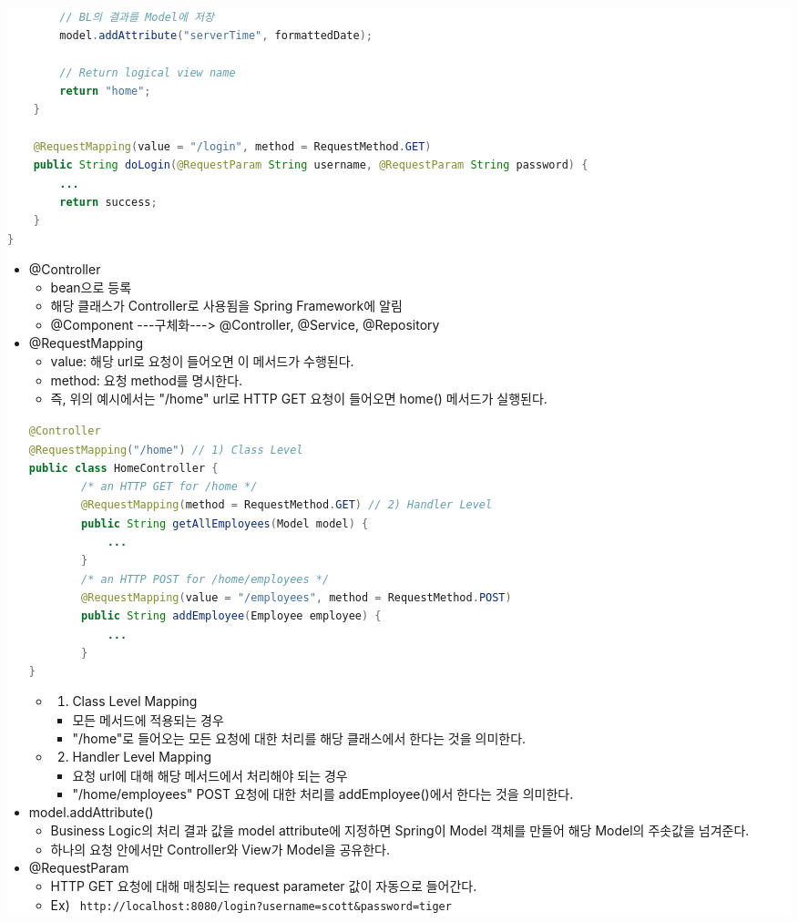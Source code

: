 ```java
        // BL의 결과를 Model에 저장 
        model.addAttribute("serverTime", formattedDate);

        // Return logical view name
        return "home";
    }

    @RequestMapping(value = "/login", method = RequestMethod.GET)
    public String doLogin(@RequestParam String username, @RequestParam String password) {
        ...
	    return success;
    }
}
```
* @Controller
    * bean으로 등록
    * 해당 클래스가 Controller로 사용됨을 Spring Framework에 알림
    * @Component ---구체화---> @Controller, @Service, @Repository
* @RequestMapping
    * value: 해당 url로 요청이 들어오면 이 메서드가 수행된다.
    * method: 요청 method를 명시한다.
    * 즉, 위의 예시에서는 "/home" url로 HTTP GET 요청이 들어오면 home() 메서드가 실행된다.
    ```java
    @Controller
    @RequestMapping("/home") // 1) Class Level
    public class HomeController {
            /* an HTTP GET for /home */ 
            @RequestMapping(method = RequestMethod.GET) // 2) Handler Level
            public String getAllEmployees(Model model) {
                ...
            }
            /* an HTTP POST for /home/employees */ 
            @RequestMapping(value = "/employees", method = RequestMethod.POST) 
            public String addEmployee(Employee employee) {
                ...
            }
    }
    ```
    * 1) Class Level Mapping
        * 모든 메서드에 적용되는 경우
        * "/home"로 들어오는 모든 요청에 대한 처리를 해당 클래스에서 한다는 것을 의미한다.
    * 2) Handler Level Mapping
        * 요청 url에 대해 해당 메서드에서 처리해야 되는 경우
        * "/home/employees" POST 요청에 대한 처리를 addEmployee()에서 한다는 것을 의미한다.
* model.addAttribute()
    * Business Logic의 처리 결과 값을 model attribute에 지정하면 Spring이 Model 객체를 만들어 해당 Model의 주솟값을 넘겨준다.
    * 하나의 요청 안에서만 Controller와 View가 Model을 공유한다.
* @RequestParam
    * HTTP GET 요청에 대해 매칭되는 request parameter 값이 자동으로 들어간다.
    * Ex) ` http://localhost:8080/login?username=scott&password=tiger`
